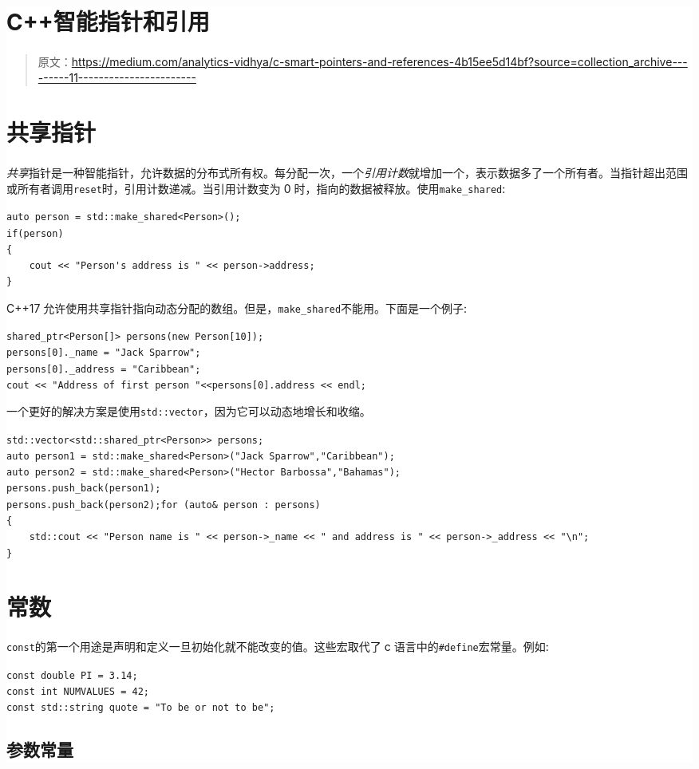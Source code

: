 # C++智能指针和引用

> 原文：<https://medium.com/analytics-vidhya/c-smart-pointers-and-references-4b15ee5d14bf?source=collection_archive---------11----------------------->

# 共享指针

*共享*指针是一种智能指针，允许数据的分布式所有权。每分配一次，一个*引用计数*就增加一个，表示数据多了一个所有者。当指针超出范围或所有者调用`reset`时，引用计数递减。当引用计数变为 0 时，指向的数据被释放。使用`make_shared`:

```
auto person = std::make_shared<Person>();
if(person)
{
    cout << "Person's address is " << person->address;
}
```

C++17 允许使用共享指针指向动态分配的数组。但是，`make_shared`不能用。下面是一个例子:

```
shared_ptr<Person[]> persons(new Person[10]);
persons[0]._name = "Jack Sparrow";
persons[0]._address = "Caribbean";
cout << "Address of first person "<<persons[0].address << endl;
```

一个更好的解决方案是使用`std::vector`，因为它可以动态地增长和收缩。

```
std::vector<std::shared_ptr<Person>> persons;
auto person1 = std::make_shared<Person>("Jack Sparrow","Caribbean");
auto person2 = std::make_shared<Person>("Hector Barbossa","Bahamas");
persons.push_back(person1);
persons.push_back(person2);for (auto& person : persons)
{
    std::cout << "Person name is " << person->_name << " and address is " << person->_address << "\n";
}
```

# 常数

`const`的第一个用途是声明和定义一旦初始化就不能改变的值。这些宏取代了 c 语言中的`#define`宏常量。例如:

```
const double PI = 3.14;
const int NUMVALUES = 42;
const std::string quote = "To be or not to be";
```

## 参数常量
